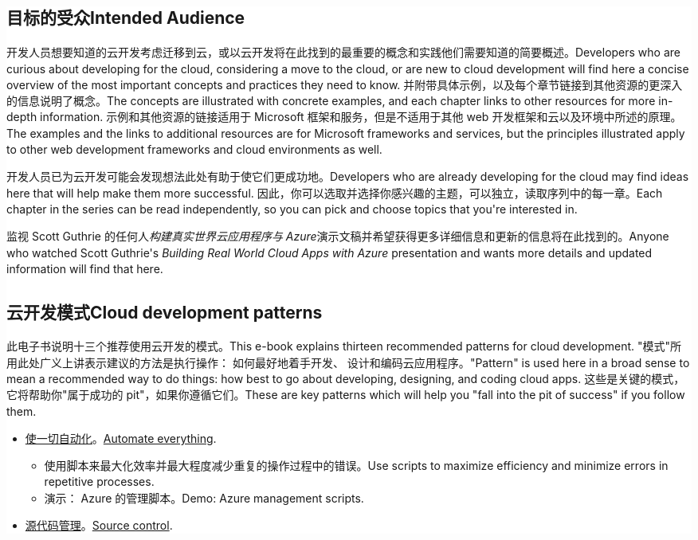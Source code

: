 
## <a name="intended-audience"></a><span data-ttu-id="91e39-111">目标的受众</span><span class="sxs-lookup"><span data-stu-id="91e39-111">Intended Audience</span></span>

<span data-ttu-id="91e39-112">开发人员想要知道的云开发考虑迁移到云，或以云开发将在此找到的最重要的概念和实践他们需要知道的简要概述。</span><span class="sxs-lookup"><span data-stu-id="91e39-112">Developers who are curious about developing for the cloud, considering a move to the cloud, or are new to cloud development will find here a concise overview of the most important concepts and practices they need to know.</span></span> <span data-ttu-id="91e39-113">并附带具体示例，以及每个章节链接到其他资源的更深入的信息说明了概念。</span><span class="sxs-lookup"><span data-stu-id="91e39-113">The concepts are illustrated with concrete examples, and each chapter links to other resources for more in-depth information.</span></span> <span data-ttu-id="91e39-114">示例和其他资源的链接适用于 Microsoft 框架和服务，但是不适用于其他 web 开发框架和云以及环境中所述的原理。</span><span class="sxs-lookup"><span data-stu-id="91e39-114">The examples and the links to additional resources are for Microsoft frameworks and services, but the principles illustrated apply to other web development frameworks and cloud environments as well.</span></span>

<span data-ttu-id="91e39-115">开发人员已为云开发可能会发现想法此处有助于使它们更成功地。</span><span class="sxs-lookup"><span data-stu-id="91e39-115">Developers who are already developing for the cloud may find ideas here that will help make them more successful.</span></span> <span data-ttu-id="91e39-116">因此，你可以选取并选择你感兴趣的主题，可以独立，读取序列中的每一章。</span><span class="sxs-lookup"><span data-stu-id="91e39-116">Each chapter in the series can be read independently, so you can pick and choose topics that you're interested in.</span></span>

<span data-ttu-id="91e39-117">监视 Scott Guthrie 的任何人*构建真实世界云应用程序与 Azure*演示文稿并希望获得更多详细信息和更新的信息将在此找到的。</span><span class="sxs-lookup"><span data-stu-id="91e39-117">Anyone who watched Scott Guthrie's *Building Real World Cloud Apps with Azure* presentation and wants more details and updated information will find that here.</span></span>

<a id="patterns"></a>
## <a name="cloud-development-patterns"></a><span data-ttu-id="91e39-118">云开发模式</span><span class="sxs-lookup"><span data-stu-id="91e39-118">Cloud development patterns</span></span>

<span data-ttu-id="91e39-119">此电子书说明十三个推荐使用云开发的模式。</span><span class="sxs-lookup"><span data-stu-id="91e39-119">This e-book explains thirteen recommended patterns for cloud development.</span></span> <span data-ttu-id="91e39-120">"模式"所用此处广义上讲表示建议的方法是执行操作： 如何最好地着手开发、 设计和编码云应用程序。</span><span class="sxs-lookup"><span data-stu-id="91e39-120">"Pattern" is used here in a broad sense to mean a recommended way to do things: how best to go about developing, designing, and coding cloud apps.</span></span> <span data-ttu-id="91e39-121">这些是关键的模式，它将帮助你"属于成功的 pit"，如果你遵循它们。</span><span class="sxs-lookup"><span data-stu-id="91e39-121">These are key patterns which will help you "fall into the pit of success" if you follow them.</span></span>

- <span data-ttu-id="91e39-122">[使一切自动化](automate-everything.md)。</span><span class="sxs-lookup"><span data-stu-id="91e39-122">[Automate everything](automate-everything.md).</span></span>

    - <span data-ttu-id="91e39-123">使用脚本来最大化效率并最大程度减少重复的操作过程中的错误。</span><span class="sxs-lookup"><span data-stu-id="91e39-123">Use scripts to maximize efficiency and minimize errors in repetitive processes.</span></span>
    - <span data-ttu-id="91e39-124">演示： Azure 的管理脚本。</span><span class="sxs-lookup"><span data-stu-id="91e39-124">Demo: Azure management scripts.</span></span>
- <span data-ttu-id="91e39-125">[源代码管理](source-control.md)。</span><span class="sxs-lookup"><span data-stu-id="91e39-125">[Source control](source-control.md).</span></span> 
